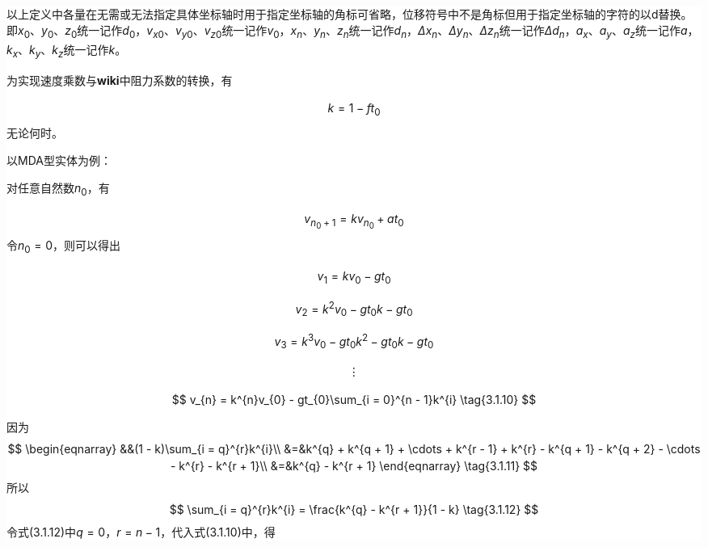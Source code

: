 以上定义中各量在无需或无法指定具体坐标轴时用于指定坐标轴的角标可省略，位移符号中不是角标但用于指定坐标轴的字符的以d替换。即$x_{0}$、$y_{0}$、$z_{0}$统一记作$d_{0}$，$v_{x0}$、$v_{y0}$、$v_{z0}$统一记作$v_{0}$，$x_{n}$、$y_{n}$、$z_{n}$统一记作$d_{n}$，$\Delta x_{n}$、$\Delta y_{n}$、$\Delta z_{n}$统一记作$\Delta d_{n}$，$a_{x}$、$a_{y}$、$a_{z}$统一记作$a$，$k_{x}$、$k_{y}$、$k_{z}$统一记作$k$。

为实现速度乘数与**wiki**中阻力系数的转换，有

$$
k = 1 - ft_{0}
\tag{3.1.5}
$$
无论何时。

以MDA型实体为例：

对任意自然数$n_{0}$，有

$$
v_{n_{0} + 1} = kv_{n_{0}} + at_{0}
\tag{3.1.6}
$$
令$n_0=0$，则可以得出

$$
v_{1} = kv_{0} - gt_{0}
\tag{3.1.7}
$$

$$
v_{2} = k^{2}v_{0} - gt_{0}k - gt_{0}
\tag{3.1.8}
$$

$$
v_{3} = k^{3}v_{0} - gt_{0}k^{2} - gt_{0}k - gt_{0}
\tag{3.1.9}
$$

$$
\vdots
$$

$$
v_{n} = k^{n}v_{0} - gt_{0}\sum_{i = 0}^{n - 1}k^{i}
\tag{3.1.10}
$$

因为
$$
\begin{eqnarray}
&&(1 - k)\sum_{i = q}^{r}k^{i}\\
&=&k^{q} + k^{q + 1} + \cdots + k^{r - 1} + k^{r} - k^{q + 1} - k^{q + 2} - \cdots - k^{r} - k^{r + 1}\\
&=&k^{q} - k^{r + 1}
\end{eqnarray}
\tag{3.1.11}
$$
所以
$$
\sum_{i = q}^{r}k^{i} = \frac{k^{q} - k^{r + 1}}{1 - k}
\tag{3.1.12}
$$
令式(3.1.12)中$q=0$，$r=n-1$，代入式(3.1.10)中，得
